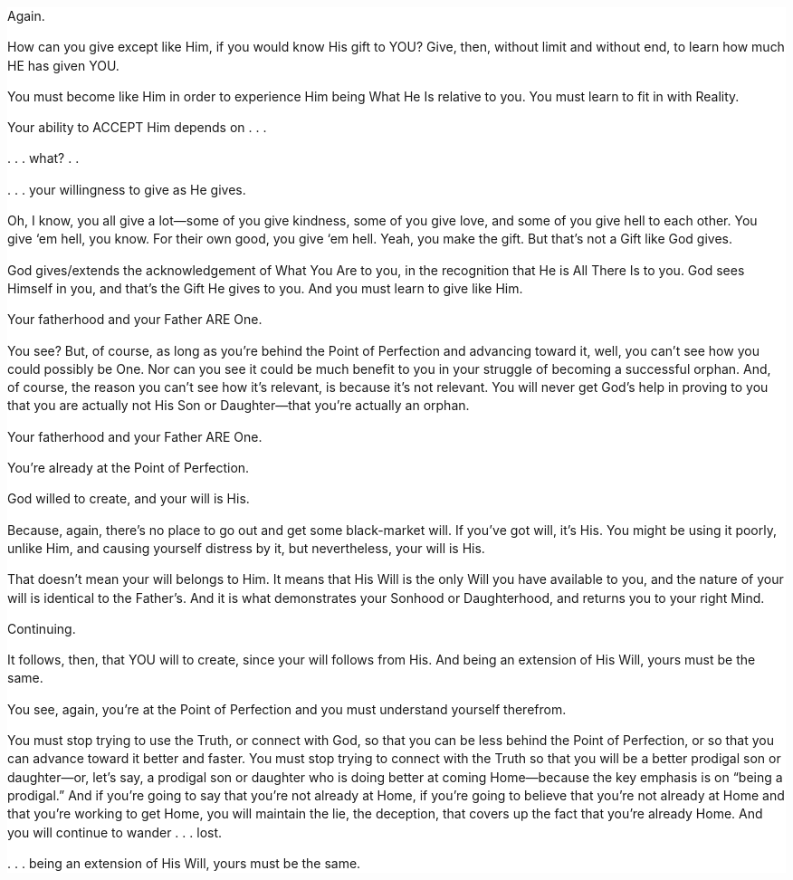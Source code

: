 Again.

How can you give except like Him, if you would know His gift to YOU? Give, then, without limit and without end, to learn how much HE has given YOU.  

You must become like Him in order to experience Him being What He Is relative to you. You must learn to fit in with Reality.

Your ability to ACCEPT Him depends on . . .  

. . . what? . . 

. . . your willingness to give as He gives. 

Oh, I know, you all give a lot—some of you give kindness, some of you give love, and some of you give hell to each other. You give ‘em hell, you know. For their own good, you give ‘em hell. Yeah, you make the gift. But that’s not a Gift like God gives.

God gives/extends the acknowledgement of What You Are to you, in the recognition that He is All There Is to you. God sees Himself in you, and that’s the Gift He gives to you. And you must learn to give like Him.

Your fatherhood and your Father ARE One.  

You see? But, of course, as long as you’re behind the Point of Perfection and advancing toward it, well, you can’t see how you could possibly be One. Nor can you see it could be much benefit to you in your struggle of becoming a successful orphan. And, of course, the reason you can’t see how it’s relevant, is because it’s not relevant. You will never get God’s help in proving to you that you are actually not His Son or Daughter—that you’re actually an orphan.

Your fatherhood and your Father ARE One.  

You’re already at the Point of Perfection.

God willed to create, and your will is His.  

Because, again, there’s no place to go out and get some black-market will. If you’ve got will, it’s His. You might be using it poorly, unlike Him, and causing yourself distress by it, but nevertheless, your will is His.

That doesn’t mean your will belongs to Him. It means that His Will is the only Will you have available to you, and the nature of your will is identical to the Father’s. And it is what demonstrates your Sonhood or Daughterhood, and returns you to your right Mind.

Continuing.

It follows, then, that YOU will to create, since your will follows from His. And being an extension of His Will, yours must be the same.  

You see, again, you’re at the Point of Perfection and you must understand yourself therefrom.

You must stop trying to use the Truth, or connect with God, so that you can be less behind the Point of Perfection, or so that you can advance toward it better and faster. You must stop trying to connect with the Truth so that you will be a better prodigal son or daughter—or, let’s say, a prodigal son or daughter who is doing better at coming Home—because the key emphasis is on “being a prodigal.” And if you’re going to say that you’re not already at Home, if you’re going to believe that you’re not already at Home and that you’re working to get Home, you will maintain the lie, the deception, that covers up the fact that you’re already Home. And you will continue to wander . . . lost.

. . . being an extension of His Will, yours must be the same.  
